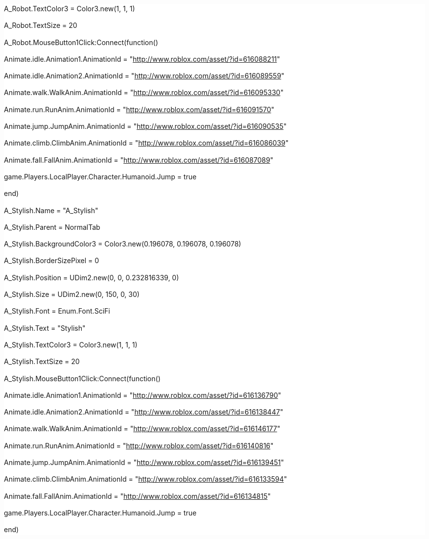 A_Robot.TextColor3 = Color3.new(1, 1, 1)

A_Robot.TextSize = 20

A_Robot.MouseButton1Click:Connect(function()

Animate.idle.Animation1.AnimationId = "http://www.roblox.com/asset/?id=616088211"

Animate.idle.Animation2.AnimationId = "http://www.roblox.com/asset/?id=616089559"

Animate.walk.WalkAnim.AnimationId = "http://www.roblox.com/asset/?id=616095330"

Animate.run.RunAnim.AnimationId = "http://www.roblox.com/asset/?id=616091570"

Animate.jump.JumpAnim.AnimationId = "http://www.roblox.com/asset/?id=616090535"

Animate.climb.ClimbAnim.AnimationId = "http://www.roblox.com/asset/?id=616086039"

Animate.fall.FallAnim.AnimationId = "http://www.roblox.com/asset/?id=616087089"

game.Players.LocalPlayer.Character.Humanoid.Jump = true

end)



A_Stylish.Name = "A_Stylish"

A_Stylish.Parent = NormalTab

A_Stylish.BackgroundColor3 = Color3.new(0.196078, 0.196078, 0.196078)

A_Stylish.BorderSizePixel = 0

A_Stylish.Position = UDim2.new(0, 0, 0.232816339, 0)

A_Stylish.Size = UDim2.new(0, 150, 0, 30)

A_Stylish.Font = Enum.Font.SciFi

A_Stylish.Text = "Stylish"

A_Stylish.TextColor3 = Color3.new(1, 1, 1)

A_Stylish.TextSize = 20

A_Stylish.MouseButton1Click:Connect(function()

Animate.idle.Animation1.AnimationId = "http://www.roblox.com/asset/?id=616136790"

Animate.idle.Animation2.AnimationId = "http://www.roblox.com/asset/?id=616138447"

Animate.walk.WalkAnim.AnimationId = "http://www.roblox.com/asset/?id=616146177"

Animate.run.RunAnim.AnimationId = "http://www.roblox.com/asset/?id=616140816"

Animate.jump.JumpAnim.AnimationId = "http://www.roblox.com/asset/?id=616139451"

Animate.climb.ClimbAnim.AnimationId = "http://www.roblox.com/asset/?id=616133594"

Animate.fall.FallAnim.AnimationId = "http://www.roblox.com/asset/?id=616134815"

game.Players.LocalPlayer.Character.Humanoid.Jump = true

end)
